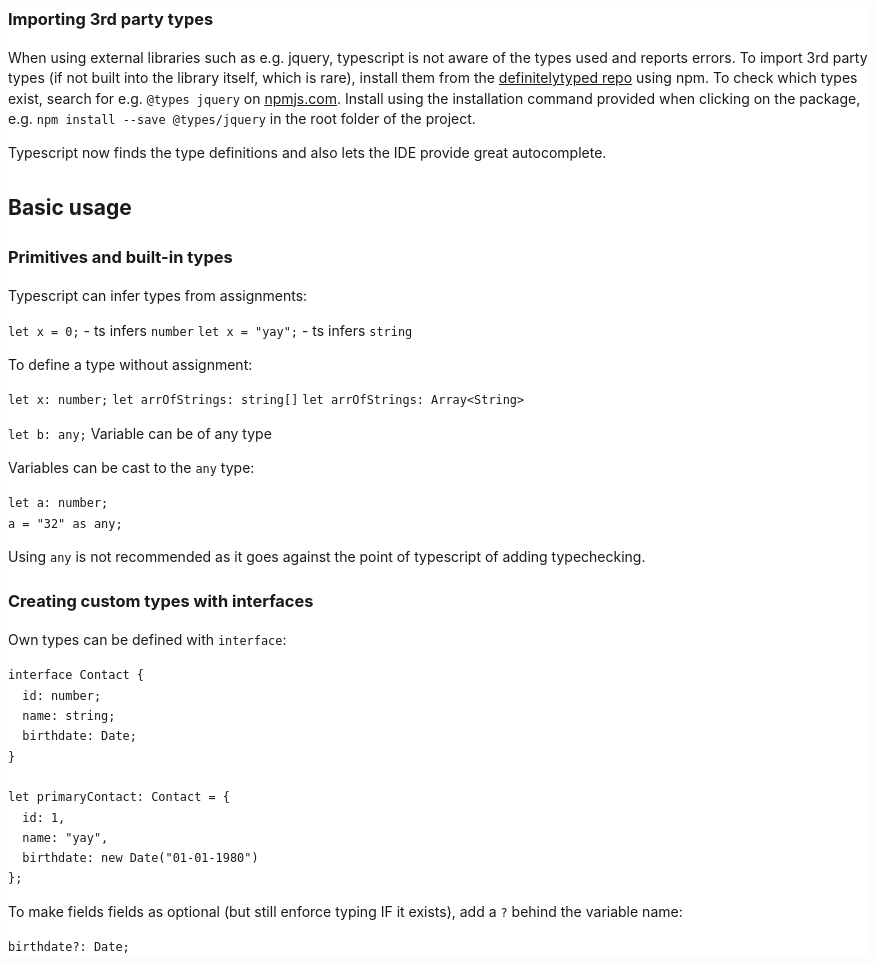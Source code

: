 ### Importing 3rd party types

When using external libraries such as e.g. jquery, typescript is not aware of the types used and reports errors. To import 3rd party types (if not built into the library itself, which is rare), install them from the [definitelytyped repo](https://github.com/DefinitelyTyped/DefinitelyTyped) using npm.
To check which types exist, search for e.g. `@types jquery` on [npmjs.com](https://www.npmjs.com/). Install using the installation command provided when clicking on the package, e.g. `npm install --save @types/jquery` in the root folder of the project.

Typescript now finds the type definitions and also lets the IDE provide great autocomplete.

## Basic usage

### Primitives and built-in types

Typescript can infer types from assignments:

`let x = 0;` - ts infers `number`
`let x = "yay";` - ts infers `string`

To define a type without assignment:

`let x: number;`
`let arrOfStrings: string[]`
`let arrOfStrings: Array<String>`

`let b: any;` Variable can be of any type

Variables can be cast to the `any` type:

    let a: number;
    a = "32" as any;

Using `any` is not recommended as it goes against the point of typescript of adding typechecking.

### Creating custom types with interfaces

Own types can be defined with `interface`:

    interface Contact {
      id: number;
      name: string;
      birthdate: Date;
    }

    let primaryContact: Contact = {
      id: 1,
      name: "yay",
      birthdate: new Date("01-01-1980")
    };

To make fields fields as optional (but still enforce typing IF it exists), add a `?` behind the variable name:

    birthdate?: Date;
